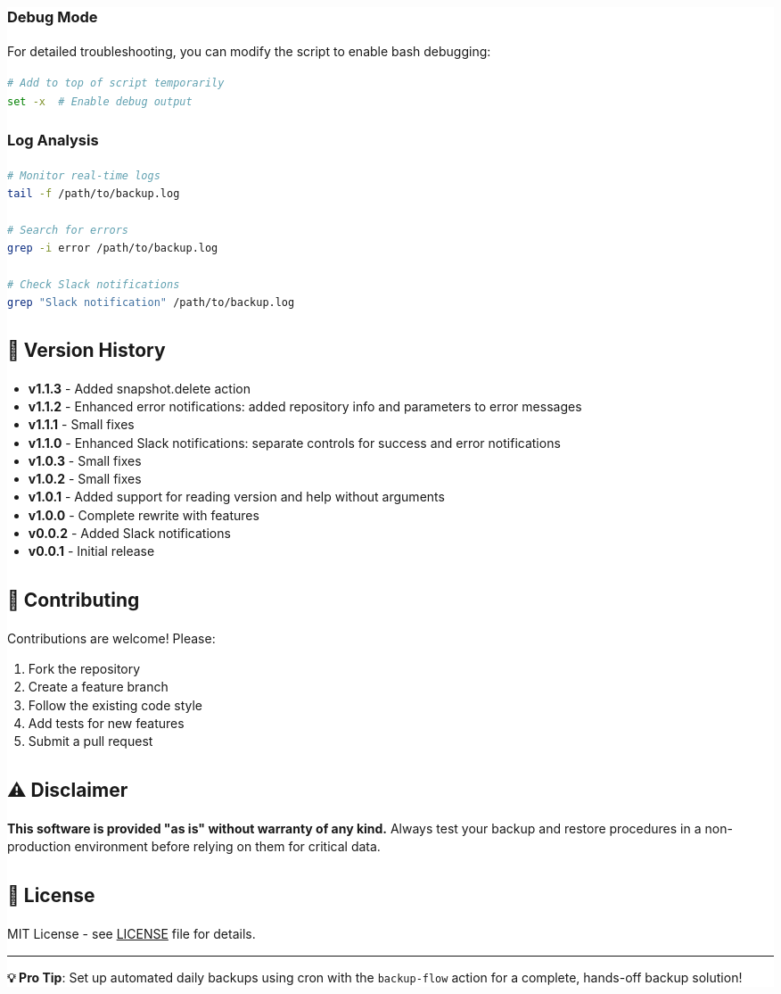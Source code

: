 ### Debug Mode

For detailed troubleshooting, you can modify the script to enable bash debugging:

```bash
# Add to top of script temporarily
set -x  # Enable debug output
```

### Log Analysis

```bash
# Monitor real-time logs
tail -f /path/to/backup.log

# Search for errors
grep -i error /path/to/backup.log

# Check Slack notifications
grep "Slack notification" /path/to/backup.log
```

## 🔄 Version History

- **v1.1.3** - Added snapshot.delete action
- **v1.1.2** - Enhanced error notifications: added repository info and parameters to error messages
- **v1.1.1** - Small fixes
- **v1.1.0** - Enhanced Slack notifications: separate controls for success and error notifications
- **v1.0.3** - Small fixes
- **v1.0.2** - Small fixes
- **v1.0.1** - Added support for reading version and help without arguments
- **v1.0.0** - Complete rewrite with features
- **v0.0.2** - Added Slack notifications
- **v0.0.1** - Initial release

## 🤝 Contributing

Contributions are welcome! Please:

1. Fork the repository
2. Create a feature branch
3. Follow the existing code style
4. Add tests for new features
5. Submit a pull request

## ⚠️ Disclaimer

**This software is provided "as is" without warranty of any kind.** Always test your backup and restore procedures in a non-production environment before relying on them for critical data.

## 📄 License

MIT License - see [LICENSE](LICENSE) file for details.

---

**💡 Pro Tip**: Set up automated daily backups using cron with the `backup-flow` action for a complete, hands-off backup solution!
